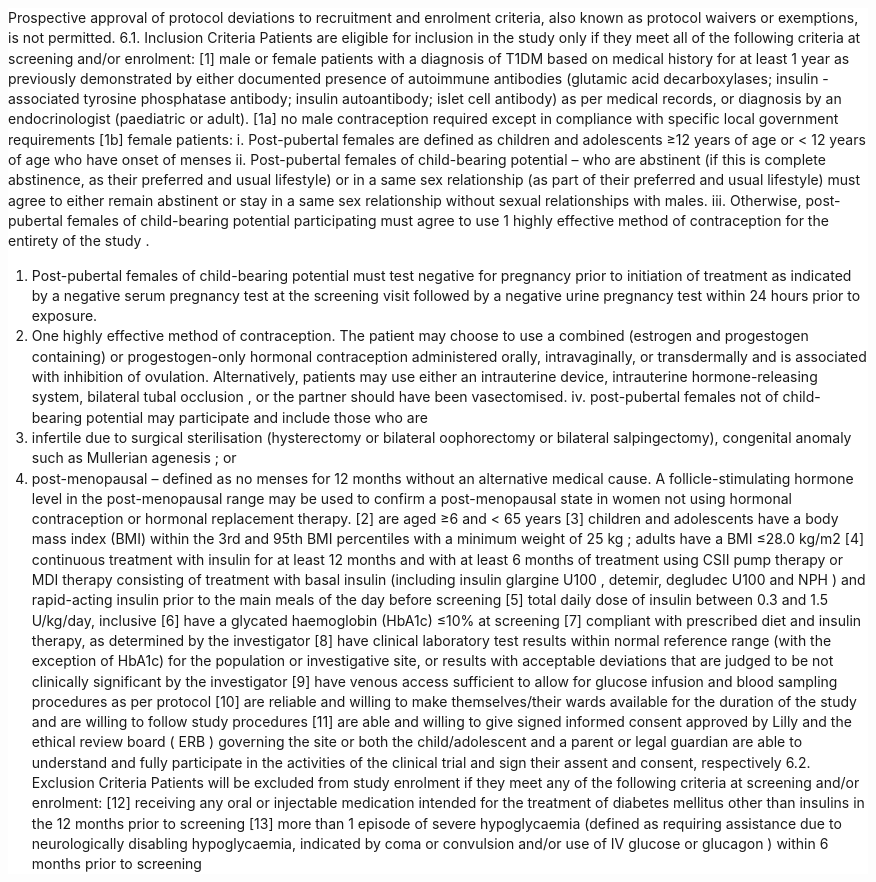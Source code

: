 Prospective approval of protocol deviations to recruitment and enrolment criteria, also known as protocol waivers or exemptions, is not permitted.
6.1. Inclusion Criteria
Patients are eligible for inclusion in the study only if they meet all of the following criteria at screening and/or enrolment:
[1] male or female patients with a diagnosis of T1DM based on medical history for at least 1 year as previously demonstrated by either documented presence of autoimmune antibodies (glutamic acid decarboxylases; insulin -associated tyrosine phosphatase antibody; insulin autoantibody; islet cell antibody) as per medical records, or diagnosis by an endocrinologist (paediatric or adult).
[1a] no male contraception required except in compliance with specific local government requirements
[1b] female patients:
i. Post-pubertal females are defined as children and adolescents ≥12 years of age or < 12 years of age who have onset of menses
ii. Post-pubertal females of child-bearing potential – who are abstinent (if this is complete abstinence, as their preferred and usual lifestyle) or in a same sex relationship (as part of their preferred and usual lifestyle) must agree to either remain abstinent or stay in a same sex relationship without sexual relationships with males.
iii. Otherwise, post-pubertal females of child-bearing potential participating must agree to use 1 highly effective method of contraception for the entirety of the study .
1. Post-pubertal females of child-bearing potential must test negative for pregnancy prior to initiation of treatment as indicated by a negative serum pregnancy test at the screening visit followed by a negative urine pregnancy test within 24 hours prior to exposure.
2. One highly effective method of contraception. The patient may choose to use a combined (estrogen and progestogen containing) or progestogen-only hormonal contraception administered orally, intravaginally, or transdermally and is associated with inhibition of ovulation. Alternatively, patients may use either an intrauterine device, intrauterine hormone-releasing system, bilateral tubal occlusion , or the partner should have been vasectomised.
iv. post-pubertal females not of child-bearing potential may participate and include those who are
1. infertile due to surgical sterilisation (hysterectomy or bilateral oophorectomy or bilateral salpingectomy), congenital anomaly such as Mullerian agenesis ; or
2. post-menopausal – defined as no menses for 12 months without an alternative medical cause. A follicle-stimulating hormone level in the post-menopausal range may be used to confirm a post-menopausal state in women not using hormonal contraception or hormonal replacement therapy.
[2] are aged ≥6 and < 65 years
[3] children and adolescents have a body mass index (BMI) within the 3rd and 95th BMI percentiles with a minimum weight of 25 kg ; adults have a BMI ≤28.0 kg/m2
[4] continuous treatment with insulin for at least 12 months and with at least 6 months of treatment using CSII pump therapy or MDI therapy consisting of treatment with basal insulin (including insulin glargine U100 , detemir, degludec U100 and NPH ) and rapid-acting insulin prior to the main meals of the day before screening
[5] total daily dose of insulin between 0.3 and 1.5 U/kg/day, inclusive
[6] have a glycated haemoglobin (HbA1c) ≤10% at screening
[7] compliant with prescribed diet and insulin therapy, as determined by the investigator
[8] have clinical laboratory test results within normal reference range (with the exception of HbA1c) for the population or investigative site, or results with acceptable deviations that are judged to be not clinically significant by the investigator
[9] have venous access sufficient to allow for glucose infusion and blood sampling procedures as per protocol
[10] are reliable and willing to make themselves/their wards available for the duration of the study and are willing to follow study procedures
[11] are able and willing to give signed informed consent approved by Lilly and the ethical review board ( ERB ) governing the site or both the child/adolescent and a parent or legal guardian are able to understand and fully participate in the activities of the clinical trial and sign their assent and consent, respectively
6.2. Exclusion Criteria
Patients will be excluded from study enrolment if they meet any of the following criteria at screening and/or enrolment:
[12] receiving any oral or injectable medication intended for the treatment of diabetes mellitus other than insulins in the 12 months prior to screening
[13] more than 1 episode of severe hypoglycaemia (defined as requiring assistance due to neurologically disabling hypoglycaemia, indicated by coma or convulsion and/or use of IV glucose or glucagon ) within 6 months prior to screening